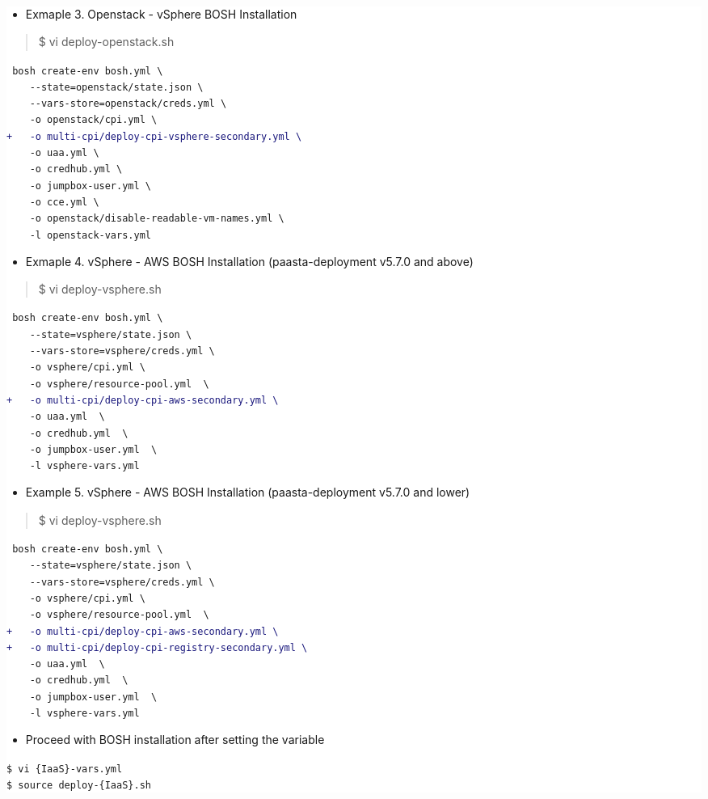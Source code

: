 
- Exmaple 3. Openstack - vSphere BOSH Installation
> $ vi deploy-openstack.sh
```diff
 bosh create-env bosh.yml \
 	--state=openstack/state.json \
 	--vars-store=openstack/creds.yml \
 	-o openstack/cpi.yml \
+ 	-o multi-cpi/deploy-cpi-vsphere-secondary.yml \
 	-o uaa.yml \
 	-o credhub.yml \
 	-o jumpbox-user.yml \
 	-o cce.yml \
 	-o openstack/disable-readable-vm-names.yml \
 	-l openstack-vars.yml
```

- Exmaple 4. vSphere - AWS BOSH Installation (paasta-deployment v5.7.0 and above)
> $ vi deploy-vsphere.sh
```diff
 bosh create-env bosh.yml \
 	--state=vsphere/state.json \
 	--vars-store=vsphere/creds.yml \
 	-o vsphere/cpi.yml \
 	-o vsphere/resource-pool.yml  \
+ 	-o multi-cpi/deploy-cpi-aws-secondary.yml \
 	-o uaa.yml  \
 	-o credhub.yml  \
 	-o jumpbox-user.yml  \
 	-l vsphere-vars.yml
```

- Example 5. vSphere - AWS BOSH Installation (paasta-deployment v5.7.0 and lower)
> $ vi deploy-vsphere.sh
```diff
 bosh create-env bosh.yml \
 	--state=vsphere/state.json \
 	--vars-store=vsphere/creds.yml \
 	-o vsphere/cpi.yml \
 	-o vsphere/resource-pool.yml  \
+ 	-o multi-cpi/deploy-cpi-aws-secondary.yml \
+ 	-o multi-cpi/deploy-cpi-registry-secondary.yml \
 	-o uaa.yml  \
 	-o credhub.yml  \
 	-o jumpbox-user.yml  \
 	-l vsphere-vars.yml
```


- Proceed with BOSH installation after setting the variable
```
$ vi {IaaS}-vars.yml
$ source deploy-{IaaS}.sh
```
